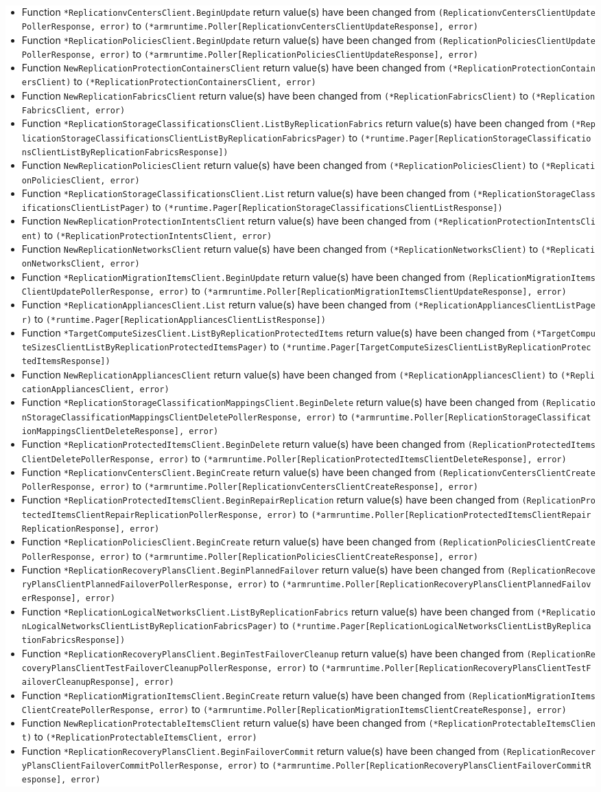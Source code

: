 - Function `*ReplicationvCentersClient.BeginUpdate` return value(s) have been changed from `(ReplicationvCentersClientUpdatePollerResponse, error)` to `(*armruntime.Poller[ReplicationvCentersClientUpdateResponse], error)`
- Function `*ReplicationPoliciesClient.BeginUpdate` return value(s) have been changed from `(ReplicationPoliciesClientUpdatePollerResponse, error)` to `(*armruntime.Poller[ReplicationPoliciesClientUpdateResponse], error)`
- Function `NewReplicationProtectionContainersClient` return value(s) have been changed from `(*ReplicationProtectionContainersClient)` to `(*ReplicationProtectionContainersClient, error)`
- Function `NewReplicationFabricsClient` return value(s) have been changed from `(*ReplicationFabricsClient)` to `(*ReplicationFabricsClient, error)`
- Function `*ReplicationStorageClassificationsClient.ListByReplicationFabrics` return value(s) have been changed from `(*ReplicationStorageClassificationsClientListByReplicationFabricsPager)` to `(*runtime.Pager[ReplicationStorageClassificationsClientListByReplicationFabricsResponse])`
- Function `NewReplicationPoliciesClient` return value(s) have been changed from `(*ReplicationPoliciesClient)` to `(*ReplicationPoliciesClient, error)`
- Function `*ReplicationStorageClassificationsClient.List` return value(s) have been changed from `(*ReplicationStorageClassificationsClientListPager)` to `(*runtime.Pager[ReplicationStorageClassificationsClientListResponse])`
- Function `NewReplicationProtectionIntentsClient` return value(s) have been changed from `(*ReplicationProtectionIntentsClient)` to `(*ReplicationProtectionIntentsClient, error)`
- Function `NewReplicationNetworksClient` return value(s) have been changed from `(*ReplicationNetworksClient)` to `(*ReplicationNetworksClient, error)`
- Function `*ReplicationMigrationItemsClient.BeginUpdate` return value(s) have been changed from `(ReplicationMigrationItemsClientUpdatePollerResponse, error)` to `(*armruntime.Poller[ReplicationMigrationItemsClientUpdateResponse], error)`
- Function `*ReplicationAppliancesClient.List` return value(s) have been changed from `(*ReplicationAppliancesClientListPager)` to `(*runtime.Pager[ReplicationAppliancesClientListResponse])`
- Function `*TargetComputeSizesClient.ListByReplicationProtectedItems` return value(s) have been changed from `(*TargetComputeSizesClientListByReplicationProtectedItemsPager)` to `(*runtime.Pager[TargetComputeSizesClientListByReplicationProtectedItemsResponse])`
- Function `NewReplicationAppliancesClient` return value(s) have been changed from `(*ReplicationAppliancesClient)` to `(*ReplicationAppliancesClient, error)`
- Function `*ReplicationStorageClassificationMappingsClient.BeginDelete` return value(s) have been changed from `(ReplicationStorageClassificationMappingsClientDeletePollerResponse, error)` to `(*armruntime.Poller[ReplicationStorageClassificationMappingsClientDeleteResponse], error)`
- Function `*ReplicationProtectedItemsClient.BeginDelete` return value(s) have been changed from `(ReplicationProtectedItemsClientDeletePollerResponse, error)` to `(*armruntime.Poller[ReplicationProtectedItemsClientDeleteResponse], error)`
- Function `*ReplicationvCentersClient.BeginCreate` return value(s) have been changed from `(ReplicationvCentersClientCreatePollerResponse, error)` to `(*armruntime.Poller[ReplicationvCentersClientCreateResponse], error)`
- Function `*ReplicationProtectedItemsClient.BeginRepairReplication` return value(s) have been changed from `(ReplicationProtectedItemsClientRepairReplicationPollerResponse, error)` to `(*armruntime.Poller[ReplicationProtectedItemsClientRepairReplicationResponse], error)`
- Function `*ReplicationPoliciesClient.BeginCreate` return value(s) have been changed from `(ReplicationPoliciesClientCreatePollerResponse, error)` to `(*armruntime.Poller[ReplicationPoliciesClientCreateResponse], error)`
- Function `*ReplicationRecoveryPlansClient.BeginPlannedFailover` return value(s) have been changed from `(ReplicationRecoveryPlansClientPlannedFailoverPollerResponse, error)` to `(*armruntime.Poller[ReplicationRecoveryPlansClientPlannedFailoverResponse], error)`
- Function `*ReplicationLogicalNetworksClient.ListByReplicationFabrics` return value(s) have been changed from `(*ReplicationLogicalNetworksClientListByReplicationFabricsPager)` to `(*runtime.Pager[ReplicationLogicalNetworksClientListByReplicationFabricsResponse])`
- Function `*ReplicationRecoveryPlansClient.BeginTestFailoverCleanup` return value(s) have been changed from `(ReplicationRecoveryPlansClientTestFailoverCleanupPollerResponse, error)` to `(*armruntime.Poller[ReplicationRecoveryPlansClientTestFailoverCleanupResponse], error)`
- Function `*ReplicationMigrationItemsClient.BeginCreate` return value(s) have been changed from `(ReplicationMigrationItemsClientCreatePollerResponse, error)` to `(*armruntime.Poller[ReplicationMigrationItemsClientCreateResponse], error)`
- Function `NewReplicationProtectableItemsClient` return value(s) have been changed from `(*ReplicationProtectableItemsClient)` to `(*ReplicationProtectableItemsClient, error)`
- Function `*ReplicationRecoveryPlansClient.BeginFailoverCommit` return value(s) have been changed from `(ReplicationRecoveryPlansClientFailoverCommitPollerResponse, error)` to `(*armruntime.Poller[ReplicationRecoveryPlansClientFailoverCommitResponse], error)`